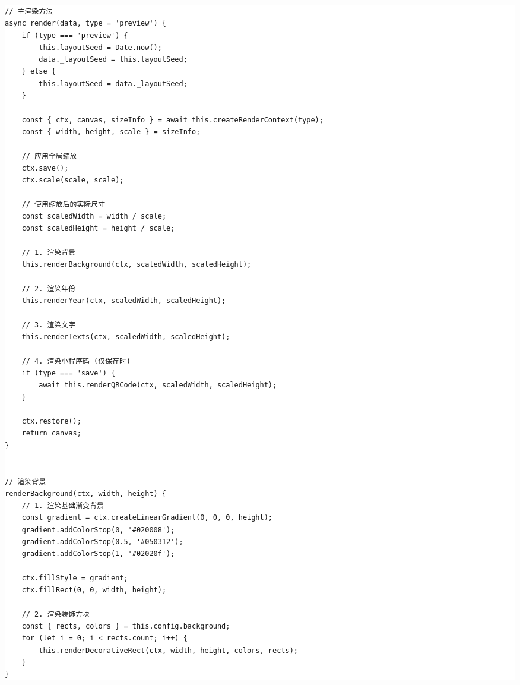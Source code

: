     // 主渲染方法
    async render(data, type = 'preview') {
        if (type === 'preview') {
            this.layoutSeed = Date.now();
            data._layoutSeed = this.layoutSeed;
        } else {
            this.layoutSeed = data._layoutSeed;
        }

        const { ctx, canvas, sizeInfo } = await this.createRenderContext(type);
        const { width, height, scale } = sizeInfo;

        // 应用全局缩放
        ctx.save();
        ctx.scale(scale, scale);

        // 使用缩放后的实际尺寸
        const scaledWidth = width / scale;
        const scaledHeight = height / scale;

        // 1. 渲染背景
        this.renderBackground(ctx, scaledWidth, scaledHeight);

        // 2. 渲染年份
        this.renderYear(ctx, scaledWidth, scaledHeight);

        // 3. 渲染文字
        this.renderTexts(ctx, scaledWidth, scaledHeight);

        // 4. 渲染小程序码 (仅保存时)
        if (type === 'save') {
            await this.renderQRCode(ctx, scaledWidth, scaledHeight);
        }

        ctx.restore();
        return canvas;
    }


    // 渲染背景
    renderBackground(ctx, width, height) {
        // 1. 渲染基础渐变背景
        const gradient = ctx.createLinearGradient(0, 0, 0, height);
        gradient.addColorStop(0, '#020008');
        gradient.addColorStop(0.5, '#050312');
        gradient.addColorStop(1, '#02020f');

        ctx.fillStyle = gradient;
        ctx.fillRect(0, 0, width, height);

        // 2. 渲染装饰方块
        const { rects, colors } = this.config.background;
        for (let i = 0; i < rects.count; i++) {
            this.renderDecorativeRect(ctx, width, height, colors, rects);
        }
    }
